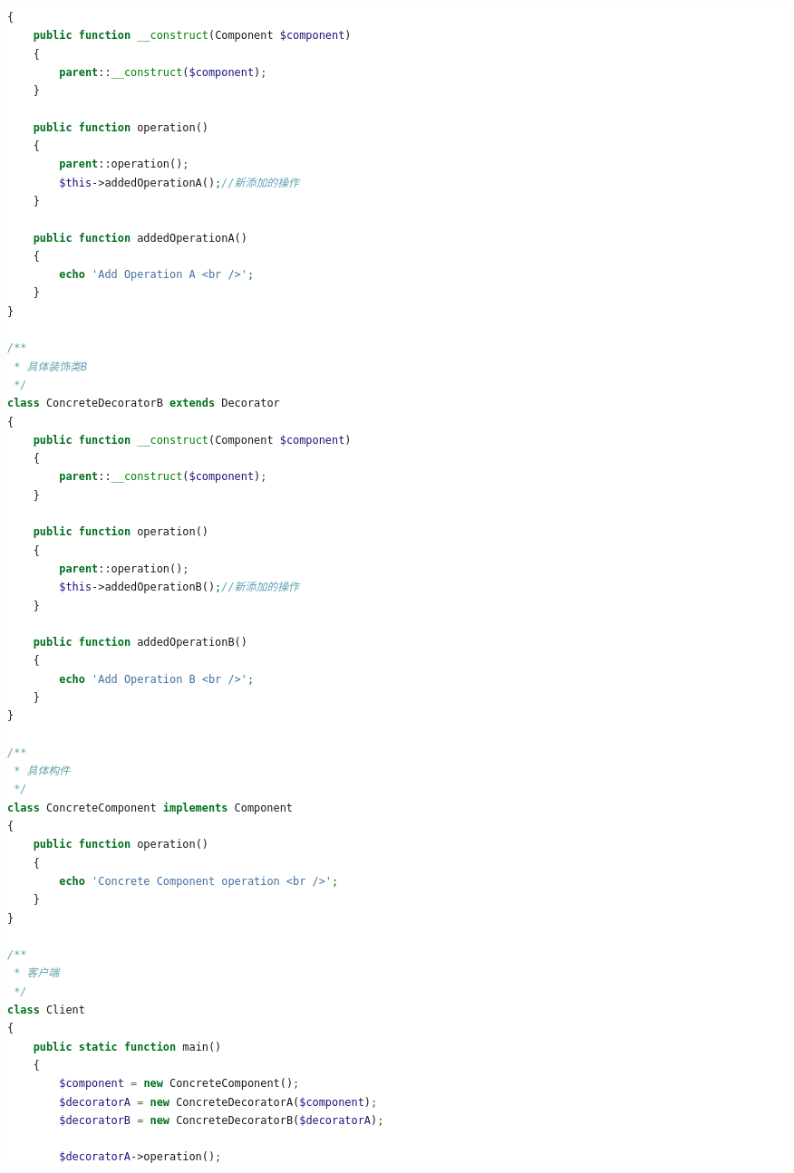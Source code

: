 ```php
{
    public function __construct(Component $component)
    {
        parent::__construct($component);
    }

    public function operation()
    {
        parent::operation();
        $this->addedOperationA();//新添加的操作
    }

    public function addedOperationA()
    {
        echo 'Add Operation A <br />';
    }
}

/**
 * 具体装饰类B
 */
class ConcreteDecoratorB extends Decorator
{
    public function __construct(Component $component)
    {
        parent::__construct($component);
    }

    public function operation()
    {
        parent::operation();
        $this->addedOperationB();//新添加的操作
    }

    public function addedOperationB()
    {
        echo 'Add Operation B <br />';
    }
}

/**
 * 具体构件
 */
class ConcreteComponent implements Component
{
    public function operation()
    {
        echo 'Concrete Component operation <br />';
    }
}

/**
 * 客户端
 */
class Client
{
    public static function main()
    {
        $component = new ConcreteComponent();
        $decoratorA = new ConcreteDecoratorA($component);
        $decoratorB = new ConcreteDecoratorB($decoratorA);

        $decoratorA->operation();
```